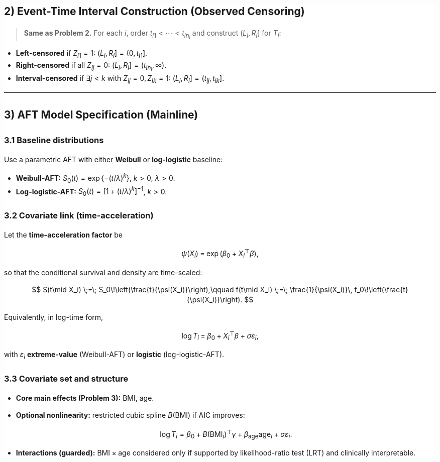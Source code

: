 ## 2) Event-Time Interval Construction (Observed Censoring)

> **Same as Problem 2.** For each $i$, order $t_{i1}<\cdots<t_{i n_i}$ and construct $(L_i,R_i]$ for $T_i$:

* **Left-censored** if $Z_{i1}=1$: $(L_i,R_i]=(0,t_{i1}]$.
* **Right-censored** if all $Z_{ij}=0$: $(L_i,R_i]=(t_{i n_i},\infty)$.
* **Interval-censored** if $\exists j<k$ with $Z_{ij}=0,\,Z_{ik}=1$: $(L_i,R_i]=(t_{ij},t_{ik}]$.

---

## 3) AFT Model Specification (Mainline)

### 3.1 Baseline distributions

Use a parametric AFT with either **Weibull** or **log-logistic** baseline:

* **Weibull-AFT:** $S_0(t)=\exp\{-(t/\lambda)^k\}$, $k>0$, $\lambda>0$.
* **Log-logistic-AFT:** $S_0(t)=[1+(t/\lambda)^k]^{-1}$, $k>0$.

### 3.2 Covariate link (time-acceleration)

Let the **time-acceleration factor** be

$$
\psi(X_i) \;=\; \exp\big(\beta_0 + X_i^\top \beta\big),
$$

so that the conditional survival and density are time-scaled:

$$
S(t\mid X_i) \;=\; S_0\!\left(\frac{t}{\psi(X_i)}\right),\qquad
f(t\mid X_i) \;=\; \frac{1}{\psi(X_i)}\, f_0\!\left(\frac{t}{\psi(X_i)}\right).
$$

Equivalently, in log-time form,

$$
\log T_i \;=\; \beta_0 + X_i^\top \beta + \sigma \varepsilon_i,
$$

with $\varepsilon_i$ **extreme-value** (Weibull-AFT) or **logistic** (log-logistic-AFT).

### 3.3 Covariate set and structure

* **Core main effects (Problem 3):** $\text{BMI}$, $\text{age}$.
* **Optional nonlinearity:** restricted cubic spline $B(\text{BMI})$ if AIC improves:

  $$
  \log T_i=\beta_0+ B(\text{BMI}_i)^\top\gamma + \beta_{\text{age}}\text{age}_i + \sigma \varepsilon_i.
  $$
* **Interactions (guarded):** $\text{BMI}\times\text{age}$ considered only if supported by likelihood-ratio test (LRT) and clinically interpretable.
